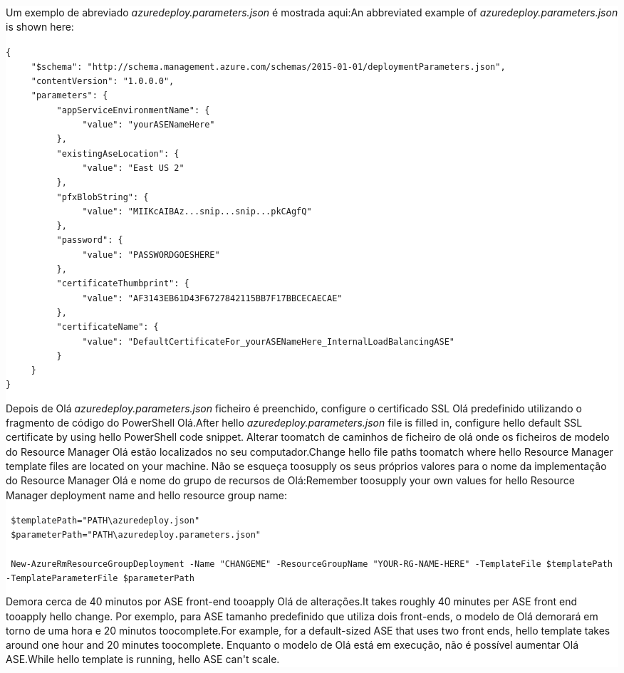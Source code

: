 <span data-ttu-id="4cf87-189">Um exemplo de abreviado *azuredeploy.parameters.json* é mostrada aqui:</span><span class="sxs-lookup"><span data-stu-id="4cf87-189">An abbreviated example of *azuredeploy.parameters.json* is shown here:</span></span>

    {
         "$schema": "http://schema.management.azure.com/schemas/2015-01-01/deploymentParameters.json",
         "contentVersion": "1.0.0.0",
         "parameters": {
              "appServiceEnvironmentName": {
                   "value": "yourASENameHere"
              },
              "existingAseLocation": {
                   "value": "East US 2"
              },
              "pfxBlobString": {
                   "value": "MIIKcAIBAz...snip...snip...pkCAgfQ"
              },
              "password": {
                   "value": "PASSWORDGOESHERE"
              },
              "certificateThumbprint": {
                   "value": "AF3143EB61D43F6727842115BB7F17BBCECAECAE"
              },
              "certificateName": {
                   "value": "DefaultCertificateFor_yourASENameHere_InternalLoadBalancingASE"
              }
         }
    }

<span data-ttu-id="4cf87-190">Depois de Olá *azuredeploy.parameters.json* ficheiro é preenchido, configure o certificado SSL Olá predefinido utilizando o fragmento de código do PowerShell Olá.</span><span class="sxs-lookup"><span data-stu-id="4cf87-190">After hello *azuredeploy.parameters.json* file is filled in, configure hello default SSL certificate by using hello PowerShell code snippet.</span></span> <span data-ttu-id="4cf87-191">Alterar toomatch de caminhos de ficheiro de olá onde os ficheiros de modelo do Resource Manager Olá estão localizados no seu computador.</span><span class="sxs-lookup"><span data-stu-id="4cf87-191">Change hello file paths toomatch where hello Resource Manager template files are located on your machine.</span></span> <span data-ttu-id="4cf87-192">Não se esqueça toosupply os seus próprios valores para o nome da implementação do Resource Manager Olá e nome do grupo de recursos de Olá:</span><span class="sxs-lookup"><span data-stu-id="4cf87-192">Remember toosupply your own values for hello Resource Manager deployment name and hello resource group name:</span></span>

     $templatePath="PATH\azuredeploy.json"
     $parameterPath="PATH\azuredeploy.parameters.json"

     New-AzureRmResourceGroupDeployment -Name "CHANGEME" -ResourceGroupName "YOUR-RG-NAME-HERE" -TemplateFile $templatePath -TemplateParameterFile $parameterPath

<span data-ttu-id="4cf87-193">Demora cerca de 40 minutos por ASE front-end tooapply Olá de alterações.</span><span class="sxs-lookup"><span data-stu-id="4cf87-193">It takes roughly 40 minutes per ASE front end tooapply hello change.</span></span> <span data-ttu-id="4cf87-194">Por exemplo, para ASE tamanho predefinido que utiliza dois front-ends, o modelo de Olá demorará em torno de uma hora e 20 minutos toocomplete.</span><span class="sxs-lookup"><span data-stu-id="4cf87-194">For example, for a default-sized ASE that uses two front ends, hello template takes around one hour and 20 minutes toocomplete.</span></span> <span data-ttu-id="4cf87-195">Enquanto o modelo de Olá está em execução, não é possível aumentar Olá ASE.</span><span class="sxs-lookup"><span data-stu-id="4cf87-195">While hello template is running, hello ASE can't scale.</span></span>  
